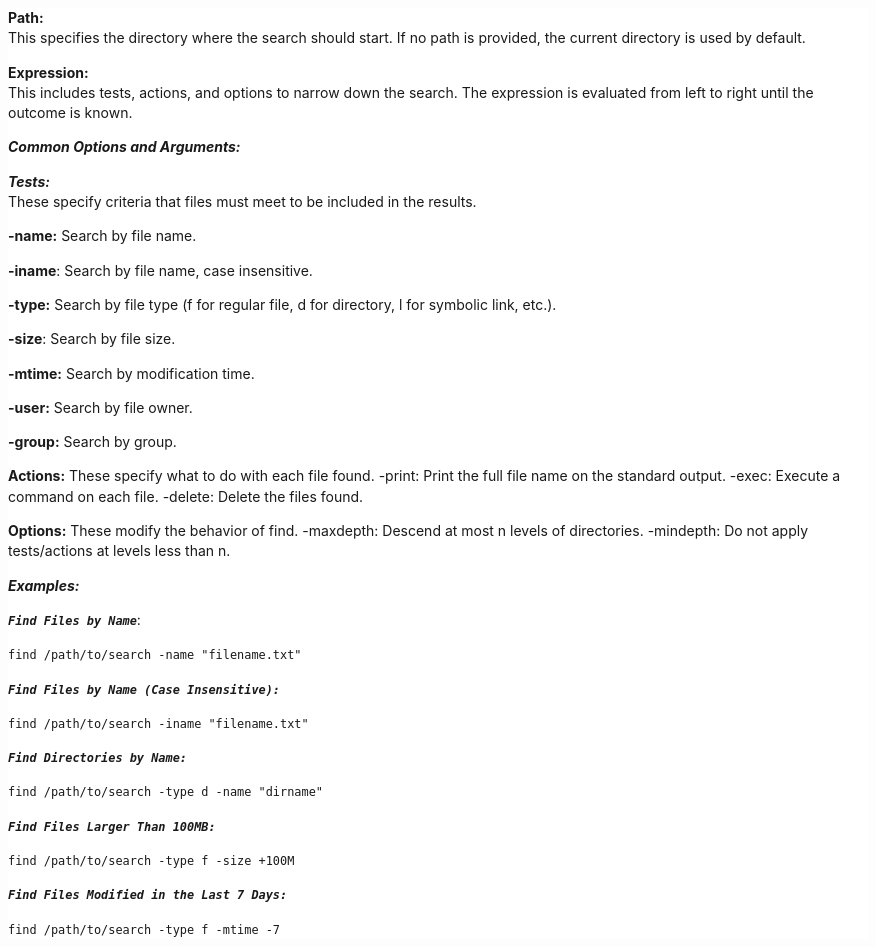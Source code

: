   **Path:**  
  This specifies the directory where the search should start. If no path is provided, the current directory is used by default.

  **Expression:**  
  This includes tests, actions, and options to narrow down the search. The expression is evaluated from left to right until the outcome is known.

***Common Options and Arguments:***

  ***Tests:***  
  These specify criteria that files must meet to be included in the results.

  **-name:** Search by file name.

  **-iname**: Search by file name, case insensitive.

  **-type:** Search by file type (f for regular file, d for directory, l for symbolic link, etc.).

  **-size**: Search by file size.

  **-mtime:** Search by modification time.

  **-user:** Search by file owner.
  
  **-group:** Search by group.


  **Actions:** These specify what to do with each file found.
        -print: Print the full file name on the standard output.
        -exec: Execute a command on each file.
        -delete: Delete the files found.

  **Options:** These modify the behavior of find.
        -maxdepth: Descend at most n levels of directories.
        -mindepth: Do not apply tests/actions at levels less than n.

***Examples:***

    
***`Find Files by Name`***:
```
find /path/to/search -name "filename.txt"
```

***`Find Files by Name (Case Insensitive):`***
```
find /path/to/search -iname "filename.txt"
```

***`Find Directories by Name:`***
```
find /path/to/search -type d -name "dirname"
```

***`Find Files Larger Than 100MB:`***
```
find /path/to/search -type f -size +100M
```

***`Find Files Modified in the Last 7 Days:`***
```
find /path/to/search -type f -mtime -7
```
